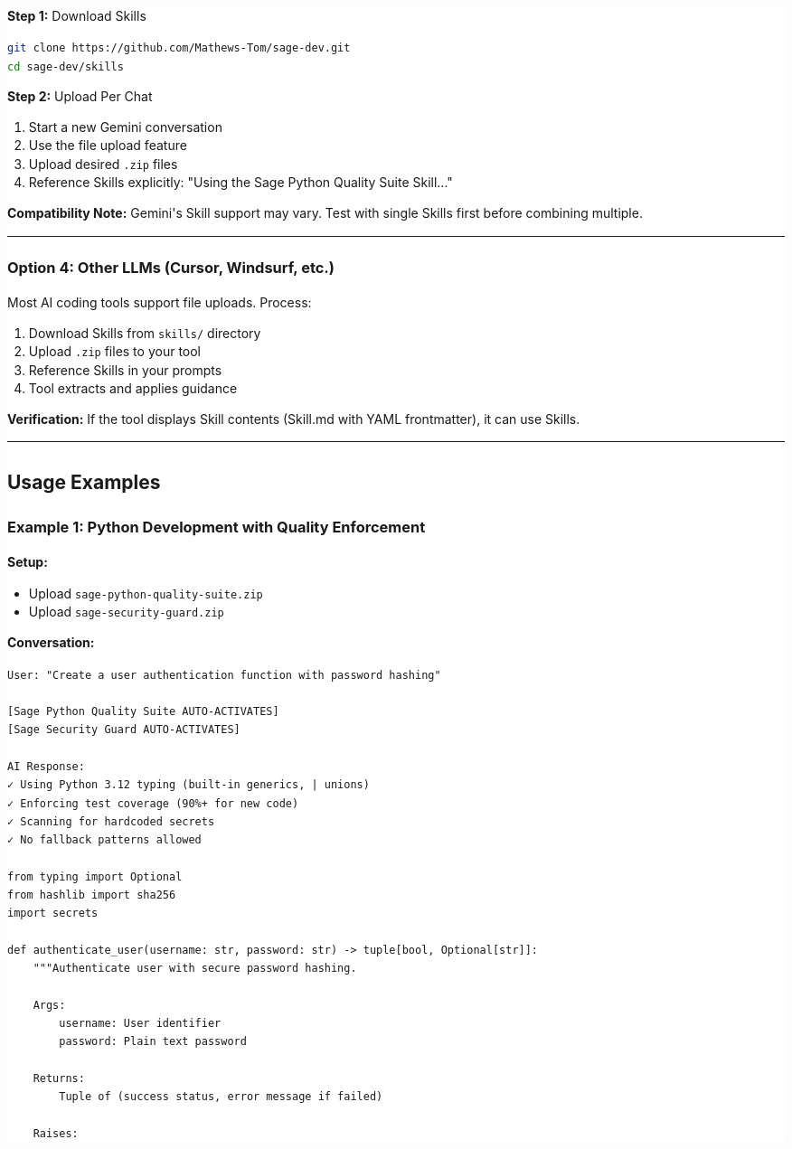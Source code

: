 **Step 1:** Download Skills
```bash
git clone https://github.com/Mathews-Tom/sage-dev.git
cd sage-dev/skills
```

**Step 2:** Upload Per Chat
1. Start a new Gemini conversation
2. Use the file upload feature
3. Upload desired `.zip` files
4. Reference Skills explicitly: "Using the Sage Python Quality Suite Skill..."

**Compatibility Note:** Gemini's Skill support may vary. Test with single Skills first before combining multiple.

---

### Option 4: Other LLMs (Cursor, Windsurf, etc.)

Most AI coding tools support file uploads. Process:
1. Download Skills from `skills/` directory
2. Upload `.zip` files to your tool
3. Reference Skills in your prompts
4. Tool extracts and applies guidance

**Verification:**
If the tool displays Skill contents (Skill.md with YAML frontmatter), it can use Skills.

---

## Usage Examples

### Example 1: Python Development with Quality Enforcement

**Setup:**
- Upload `sage-python-quality-suite.zip`
- Upload `sage-security-guard.zip`

**Conversation:**
```
User: "Create a user authentication function with password hashing"

[Sage Python Quality Suite AUTO-ACTIVATES]
[Sage Security Guard AUTO-ACTIVATES]

AI Response:
✓ Using Python 3.12 typing (built-in generics, | unions)
✓ Enforcing test coverage (90%+ for new code)
✓ Scanning for hardcoded secrets
✓ No fallback patterns allowed

from typing import Optional
from hashlib import sha256
import secrets

def authenticate_user(username: str, password: str) -> tuple[bool, Optional[str]]:
    """Authenticate user with secure password hashing.

    Args:
        username: User identifier
        password: Plain text password

    Returns:
        Tuple of (success status, error message if failed)

    Raises:
```